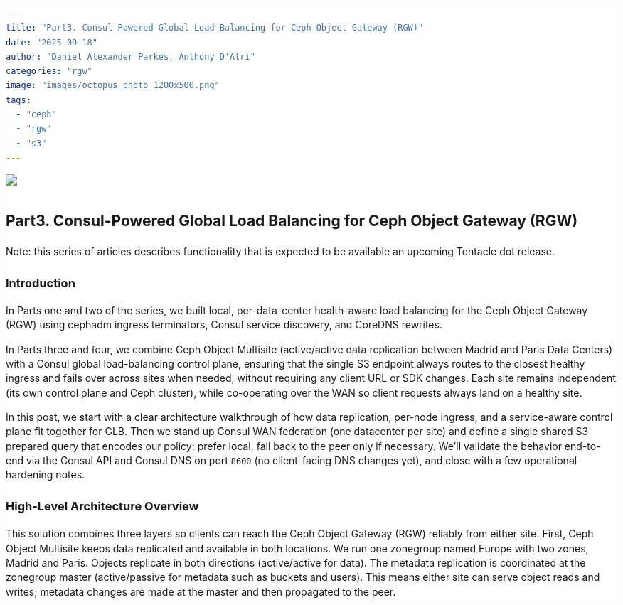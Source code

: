 ```yaml
---
title: "Part3. Consul-Powered Global Load Balancing for Ceph Object Gateway (RGW)"
date: "2025-09-18"
author: "Daniel Alexander Parkes, Anthony D'Atri"
categories: "rgw"
image: "images/octopus_photo_1200x500.png"
tags:
  - "ceph"
  - "rgw"
  - "s3"
---
```


![](images/blueoctopus.jpg)

## Part3. Consul-Powered Global Load Balancing for Ceph Object Gateway (RGW)

Note: this series of articles describes functionality that is expected to be
available an upcoming Tentacle dot release.

### Introduction

In Parts one and two of the series, we built local, per-data-center health-aware
load balancing for the Ceph Object Gateway (RGW) using cephadm ingress terminators,
Consul service discovery, and CoreDNS rewrites.

In Parts three and four, we combine Ceph Object Multisite
(active/active data replication between Madrid and Paris Data Centers)
with a Consul global load-balancing control plane, ensuring that the single S3
endpoint always routes to the closest healthy ingress and fails over across
sites when needed, without requiring any client URL or SDK changes. Each site
remains independent (its own control plane and Ceph cluster), while co-operating
over the WAN so client requests always land on a healthy site.

In this post, we start with a clear architecture walkthrough of how data
replication, per-node ingress, and a service-aware control plane fit
together for GLB. Then we stand up Consul WAN federation (one datacenter per
site) and define a single shared S3 prepared query that encodes our policy:
prefer local, fall back to the peer only if necessary. We’ll validate the
behavior end-to-end via the Consul API and Consul DNS on port ``8600``
(no client-facing DNS changes yet), and close with a few operational hardening notes.

### High-Level Architecture Overview

This solution combines three layers so clients can reach the Ceph Object
Gateway (RGW) reliably from either site. First, Ceph Object Multisite keeps data
replicated and available in both locations. We run one zonegroup named Europe with
two zones, Madrid and Paris. Objects replicate in both directions (active/active
for data). The metadata replication is coordinated at the zonegroup master
(active/passive for metadata such as buckets and users). This means either site
can serve object reads and writes; metadata changes are made at the master and
then propagated to the peer.
